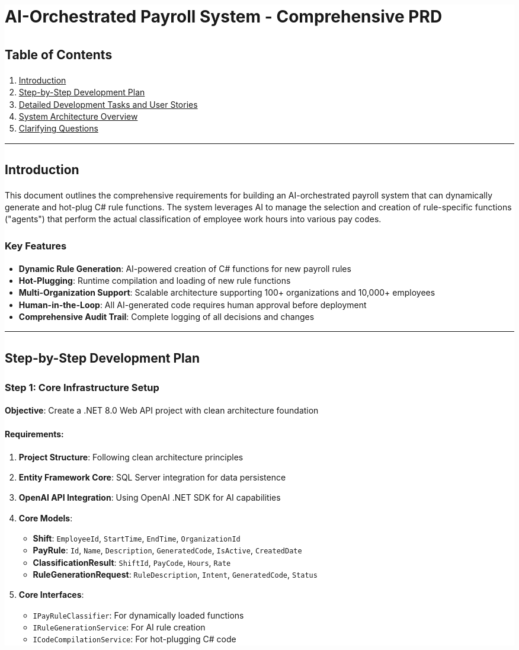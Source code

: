 # AI-Orchestrated Payroll System - Comprehensive PRD

## Table of Contents
1. [Introduction](#introduction)
2. [Step-by-Step Development Plan](#step-by-step-development-plan)
3. [Detailed Development Tasks and User Stories](#detailed-development-tasks-and-user-stories)
4. [System Architecture Overview](#system-architecture-overview)
5. [Clarifying Questions](#clarifying-questions)

---

## Introduction

This document outlines the comprehensive requirements for building an AI-orchestrated payroll system that can dynamically generate and hot-plug C# rule functions. The system leverages AI to manage the selection and creation of rule-specific functions ("agents") that perform the actual classification of employee work hours into various pay codes.

### Key Features
- **Dynamic Rule Generation**: AI-powered creation of C# functions for new payroll rules
- **Hot-Plugging**: Runtime compilation and loading of new rule functions
- **Multi-Organization Support**: Scalable architecture supporting 100+ organizations and 10,000+ employees
- **Human-in-the-Loop**: All AI-generated code requires human approval before deployment
- **Comprehensive Audit Trail**: Complete logging of all decisions and changes

---

## Step-by-Step Development Plan

### Step 1: Core Infrastructure Setup

**Objective**: Create a .NET 8.0 Web API project with clean architecture foundation

#### Requirements:
1. **Project Structure**: Following clean architecture principles
2. **Entity Framework Core**: SQL Server integration for data persistence
3. **OpenAI API Integration**: Using OpenAI .NET SDK for AI capabilities
4. **Core Models**:
   - **Shift**: `EmployeeId`, `StartTime`, `EndTime`, `OrganizationId`
   - **PayRule**: `Id`, `Name`, `Description`, `GeneratedCode`, `IsActive`, `CreatedDate`
   - **ClassificationResult**: `ShiftId`, `PayCode`, `Hours`, `Rate`
   - **RuleGenerationRequest**: `RuleDescription`, `Intent`, `GeneratedCode`, `Status`

5. **Core Interfaces**:
   - `IPayRuleClassifier`: For dynamically loaded functions
   - `IRuleGenerationService`: For AI rule creation
   - `ICodeCompilationService`: For hot-plugging C# code
